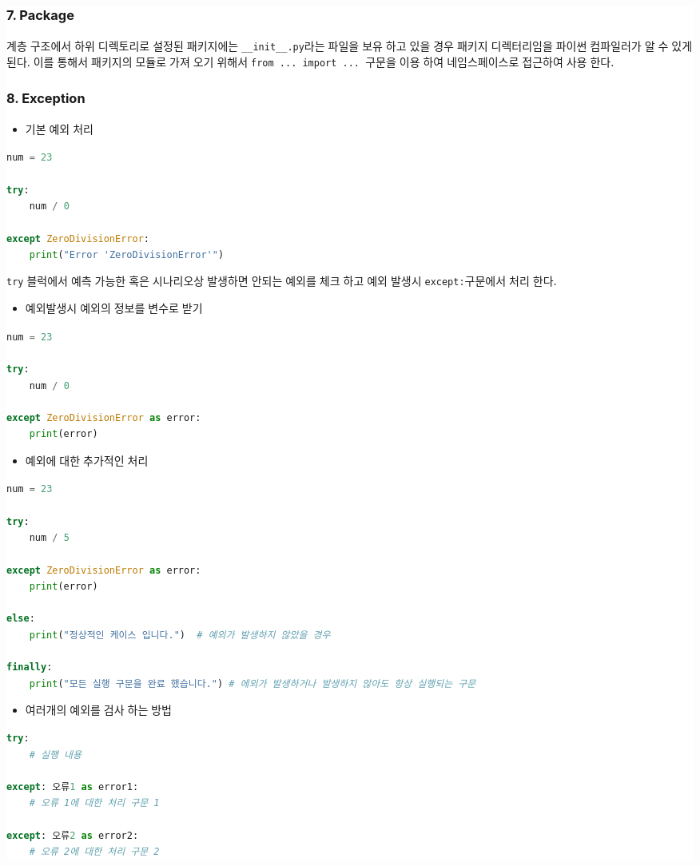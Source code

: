
### 7. Package 

계층 구조에서 하위 디렉토리로 설정된 패키지에는 `__init__.py`라는 파일을 보유 하고 있을 경우 패키지 디렉터리임을 파이썬 컴파일러가 알 수 있게 된다. 이를 통해서 패키지의 모듈로 가져 오기 위해서 `from ... import ... `구문을 이용 하여 네임스페이스로 접근하여 사용 한다. 

### 8. Exception 

- 기본 예외 처리 

```py 
num = 23 

try: 
	num / 0

except ZeroDivisionError:
	print("Error 'ZeroDivisionError'")
```

`try` 블럭에서 예측 가능한 혹은 시나리오상 발생하면 안되는 예외를 체크 하고 예외 발생시 `except:`구문에서 처리 한다. 

- 예외발생시 예외의 정보를 변수로 받기 

```py 
num = 23 

try: 
	num / 0

except ZeroDivisionError as error:
	print(error)
```

- 예외에 대한 추가적인 처리 

```py
num = 23

try:
	num / 5

except ZeroDivisionError as error:
	print(error)

else:
	print("정상적인 케이스 입니다.")	# 예외가 발생하지 않았을 경우 

finally:
	print("모든 실행 구문을 완료 했습니다.")	# 에외가 발생하거나 발생하지 않아도 항상 실행되는 구문 
```

- 여러개의 예외를 검사 하는 방법 

```py 
try: 
	# 실행 내용 

except: 오류1 as error1:
	# 오류 1에 대한 처리 구문 1

except: 오류2 as error2:
	# 오류 2에 대한 처리 구문 2
```
